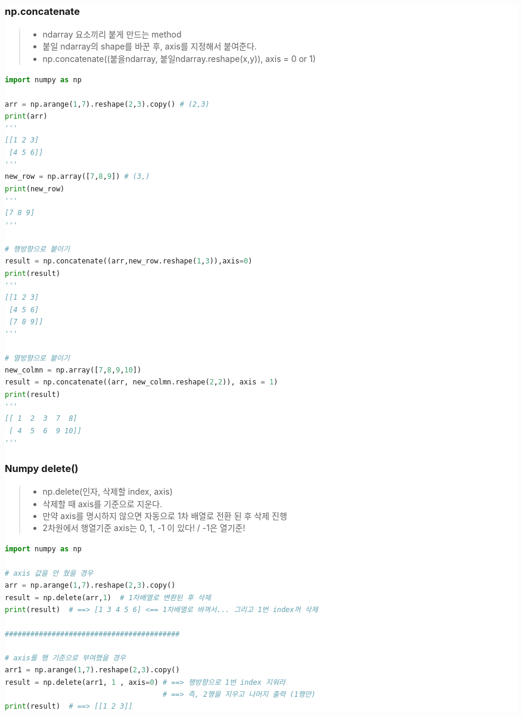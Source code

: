 

### np.concatenate 

> * ndarray 요소끼리 붙게 만드는 method
> * 붙일 ndarray의 shape를 바꾼 후, axis를 지정해서 붙여준다.
> * np.concatenate((붙을ndarray, 붙일ndarray.reshape(x,y)), axis = 0 or 1)

```python
import numpy as np

arr = np.arange(1,7).reshape(2,3).copy() # (2,3)
print(arr)
'''
[[1 2 3]
 [4 5 6]]
'''
new_row = np.array([7,8,9]) # (3,)
print(new_row)
'''
[7 8 9]
'''

# 행방향으로 붙이기
result = np.concatenate((arr,new_row.reshape(1,3)),axis=0)
print(result)
'''
[[1 2 3]
 [4 5 6]
 [7 8 9]]
'''

# 열방향으로 붙이기
new_colmn = np.array([7,8,9,10])
result = np.concatenate((arr, new_colmn.reshape(2,2)), axis = 1)
print(result)
'''
[[ 1  2  3  7  8]
 [ 4  5  6  9 10]]
'''
```



### Numpy delete()

> * np.delete(인자, 삭제할 index, axis)
> * 삭제할 때 axis를 기준으로 지운다.
> * 만약 axis를 명시하지 않으면 자동으로 1차 배열로 전환 된 후 삭제 진행
> * 2차원에서 행열기준 axis는 0, 1, -1 이 있다! / -1은 열기준!

```python
import numpy as np

# axis 값을 안 줬을 경우
arr = np.arange(1,7).reshape(2,3).copy()
result = np.delete(arr,1)  # 1차배열로 변환된 후 삭제
print(result)  # ==> [1 3 4 5 6] <== 1차배열로 바껴서... 그리고 1번 index꺼 삭제

#########################################

# axis를 행 기준으로 부여했을 경우
arr1 = np.arange(1,7).reshape(2,3).copy()
result = np.delete(arr1, 1 , axis=0) # ==> 행방향으로 1번 index 지워라
                                     # ==> 즉, 2행을 지우고 나머지 출력 (1행만)
print(result)  # ==> [[1 2 3]]

```